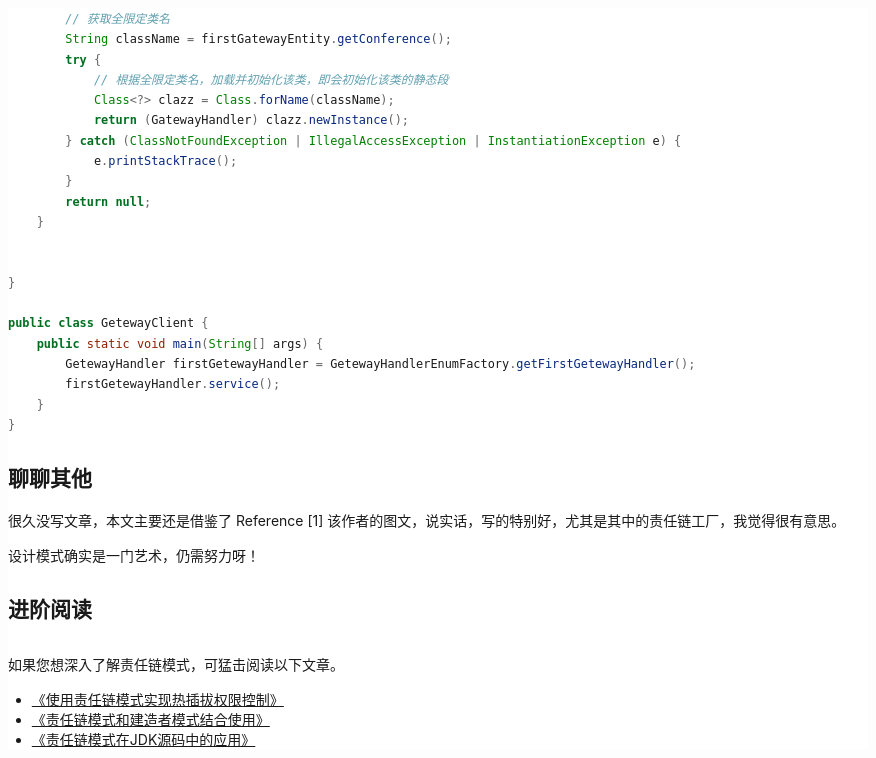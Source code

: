 ```java
        // 获取全限定类名
        String className = firstGatewayEntity.getConference(); 
        try {
            // 根据全限定类名，加载并初始化该类，即会初始化该类的静态段
            Class<?> clazz = Class.forName(className);
            return (GatewayHandler) clazz.newInstance();
        } catch (ClassNotFoundException | IllegalAccessException | InstantiationException e) {
            e.printStackTrace();
        }
        return null;
    }


}

public class GetewayClient {
    public static void main(String[] args) {
        GetewayHandler firstGetewayHandler = GetewayHandlerEnumFactory.getFirstGetewayHandler();
        firstGetewayHandler.service();
    }
}

```

## 聊聊其他

很久没写文章，本文主要还是借鉴了 Reference [1] 该作者的图文，说实话，写的特别好，尤其是其中的责任链工厂，我觉得很有意思。

设计模式确实是一门艺术，仍需努力呀！

## 进阶阅读

## 

如果您想深入了解责任链模式，可猛击阅读以下文章。

- [《使用责任链模式实现热插拔权限控制》](http://c.biancheng.net/view/vip_8487.html)
- [《责任链模式和建造者模式结合使用》](http://c.biancheng.net/view/vip_8488.html)
- [《责任链模式在JDK源码中的应用》](http://c.biancheng.net/view/8489.html)